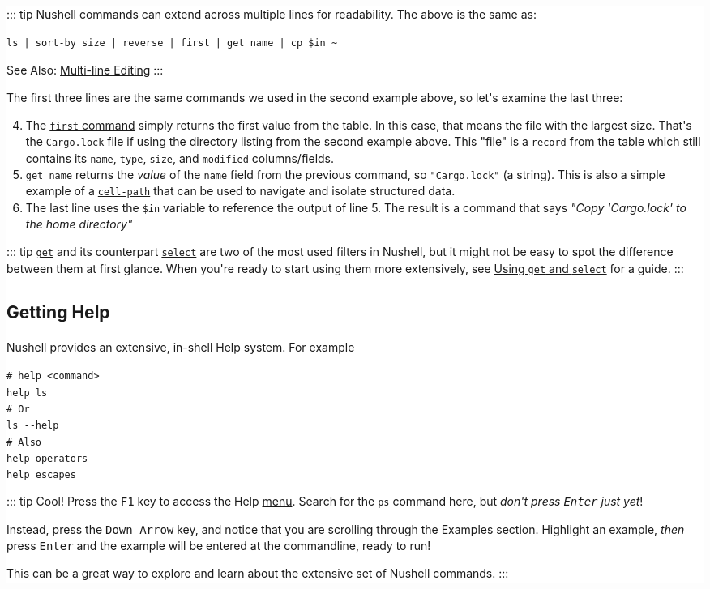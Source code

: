 ::: tip
Nushell commands can extend across multiple lines for readability. The above is the same as:

```nu
ls | sort-by size | reverse | first | get name | cp $in ~
```

See Also: [Multi-line Editing](./line_editor.md#multi-line-editing)
:::

The first three lines are the same commands we used in the second example above, so let's examine the last three:

4. The [`first` command](/commands/docs/first.md) simply returns the first value from the table. In this case, that means the file with the largest size. That's the `Cargo.lock` file if using the directory listing from the second example above. This "file" is a [`record`](./types_of_data.md#records) from the table which still contains its `name`, `type`, `size`, and `modified` columns/fields.
5. `get name` returns the _value_ of the `name` field from the previous command, so `"Cargo.lock"` (a string). This is also a simple example of a [`cell-path`](./types_of_data.md#cell-paths) that can be used to navigate and isolate structured data.
6. The last line uses the `$in` variable to reference the output of line 5. The result is a command that says _"Copy 'Cargo.lock' to the home directory"_

::: tip
[`get`](/commands/docs/get.md) and its counterpart [`select`](/commands/docs/select.md) are two of the most used filters in Nushell, but it might not be easy to
spot the difference between them at first glance. When you're ready to start using them more extensively, see [Using `get` and `select`](./navigating_structured_data.md#using-get-and-select) for a guide.
:::

## Getting Help

Nushell provides an extensive, in-shell Help system. For example

```nu
# help <command>
help ls
# Or
ls --help
# Also
help operators
help escapes
```

::: tip Cool!
Press the <kbd>F1</kbd> key to access the Help [menu](./line_editor.md#menus). Search for the `ps` command here, but _don't press <kbd>Enter</kbd> just yet_!

Instead, press the <kbd>Down Arrow</kbd> key, and notice that you are scrolling through the Examples section. Highlight an example, _then_ press <kbd>Enter</kbd> and
the example will be entered at the commandline, ready to run!

This can be a great way to explore and learn about the extensive set of Nushell commands.
:::

